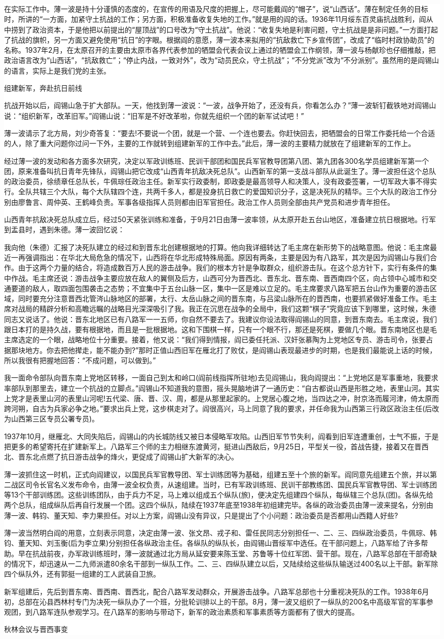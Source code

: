 
在实际工作中。薄一波是持十分谨慎的态度的，在宣传的用语及尺度的把握上，尽可能戴阎的“帽子”，说“山西话”。薄在制定任务的目标时，所讲的“一方面，加紧守土抗战的工作；另方面，积极准备收复失地的工作。”就是用的阎的话。1936年11月绥东百灵庙抗战胜利，阎从中捞到了政治资本，于是他把以前提出的“屋顶战”的口号改为“守土抗战”。他说：“收复失地是利害问题，守土抗战是是非问题。”一方面打起了抗战的旗帜，另一方面又避免使用“抗日”的字眼。根据阎的意愿，薄一波本来拟用的“抗敌救亡下乡宣传团”，改成了“临时村政协助员”的名称。1937年2月，在太原召开的主要由太原市各界代表参加的牺盟会代表会议上通过的牺盟会工作纲领，薄一波与杨献珍也仔细推敲，把政治语言改为“山西话”，“抗敌救亡”；“停止内战，一致对外”，改为“动员民众，守土抗战”；“不分党派”改为“不分派别”。虽然用的是阎锡山的语言，实际上是我们党的主张。

组建新军，奔赴抗日前线


抗战开始以后，阎锡山急于扩大部队。一天，他找到薄一波说：“一波，战争开始了，还没有兵，你看怎么办？”薄一波斩钉截铁地对阎锡山说：“组织新军，改革旧军。”阎锡山说：“旧军是不好改革啦，你就先组织一个团的新军试试吧！”


薄一波请示了北方局，刘少奇答复：“要去!不要说一个团，就是一个营、一个连也要去。你赶快回去，把牺盟会的日常工作委托给一个合适的人，除了重大问题你过问一下外，主要的工作就转到组建新军的工作中去。”此后，薄一波的主要精力就放在了组建新军的工作上。


经过薄一波的发动和各方面多次研究，决定以军政训练班、民训干部团和国民兵军官教导团第八团、第九团各300名学员组建新军第一个团，原来准备叫抗日青年先锋队，阎锡山把它改成“山西青年抗敌决死总队”。山西新军的第一支战斗部队从此诞生了。薄一波担任这个总队的政治委员，徐绩章任总队长，牛佩琮任政治主任。新军实行政委制，即政委是最高领导人和决策人，没有政委签署，一切军政大事不得实行。全队共辖三个大队，每个大队辖四个连，共两千多人，都是投身抗日救亡的爱国知识分子，这是决死队的精华。三个大队的政治工作分别由廖鲁言、周仲英、王鹤峰负责。军事各级指挥人员则都由旧军官担任。政治工作人员则全部由共产党员和进步青年担任。


山西青年抗敌决死总队成立后，经过50天紧张训练和准备，于9月21日由薄一波率领，从太原开赴五台山地区，准备建立抗日根据地。行军到盂县时，遇到朱德。薄一波回忆说：


我向他（朱德）汇报了决死队建立的经过和到晋东北创建根据地的打算。他向我详细转达了毛主席在新形势下的战略意图。他说：毛主席最近一再强调指出：在华北大局危急的情况下，山西将在华北形成特殊局面。原因有两条，主要是因为有八路军，其次是因为阎锡山与我们合作。由于这两个力量的结合，将造成数百万人民的游击战争。我们的根本方针是争取群众，组织游击队。在这个总方针下，实行有条件的集中作战。毛主席还说：游击战争主要应放在敌人的翼侧及后方，山西可分为晋西北、晋东北、晋东南、晋西南四个区，向占领中心城市和交通要道的敌人，取四面包围袭击之态势；不宜集中于五台山脉一区，集中一区是难以立足的。毛主席要求八路军把五台山作为重要的游击区域，同时要充分注意晋西北管涔山脉地区的部署，太行、太岳山脉之间的晋东南，与吕梁山脉所在的晋西南，也要抓紧做好准备工作。毛主席对战局的精辟分析和高瞻远瞩的战略目光深深吸引了我。我正在沉思在战争的全局中，我们这颗“棋子”究竟应该下到哪里，这时候，朱德同志又说话了。他说：晋东北地区已有八路军一一五师，你自然不要去了。我建议你设法取得阎锡山的同意，到晋东南去。毛主席说，我们跟日本打的是持久战，要有根据地，而且是一批根据地。这和下围棋一样，只有一个眼不行，那还是死棋，要做几个眼。晋东南地区也是毛主席选定的一个眼，战略地位十分重要。接着，他又说：“我们得到情报，阎已委任托派、汉奸张慕陶为上党地区专员、游击司令，张要占据那块地方。你去把他撵走，能不能办到?”那时正值山西旧军在雁北打了败仗，是阎锡山表现最进步的时期，也是我们最能说上话的时候，所以我很有把握地回答：“不成问题，可以做到。”


我一面命令部队向晋东南上党地区转移，一面自己到太和岭口(阎前线指挥所驻地)去见阎锡山，我向阎提出：“上党地区是军事重地，我要求率部队到那里去，建立一个抗战的立脚点。”阎锡山不知道我的意图，摇头晃脑地讲了一通历史：“自古都说山西是形胜之地，表里山河。其实上党才是表里山河的表里山河呢!五代梁、唐、晋、汉、周，都是从那里起家的。上党居心腹之地，当四达之冲，肘京洛而履河津，倚太原而跨河朔，自古为兵家必争之地。”要求出兵上党，这步棋走对了。阎很高兴，马上同意了我的要求，并任命我为山西第三行政区政治主任(后改为山西第三区专员公署专员)。


1937年10月，继雁北、大同失陷后，阎锡山的内长城防线又被日本侵略军攻陷。山西旧军节节失利，阎看到旧军连遭重创，士气不振，于是把更多的希望寄托在扩建新军上。八路军三个师的主力相继东渡黄河，挺进山西敌后，9月25日，平型关一役，首战告捷，接着又在晋西北、晋东北点燃了抗日游击战争的烽火，更促成了阎锡山扩大新军的决心。


薄一波抓住这一时机，正式向阎建议，以国民兵军官教导团、军士训练团等为基础，组建五至十个旅的新军。阎同意先组建五个旅，并以第二战区司令长官名义发布命令，由薄一波全权负责，从速组建。当时，已有军政训练班、民训干部教练团、国民兵军官教导团、军士训练团等13个干部训练团。这些训练团队，由于兵力不足，马上难以组成五个纵队(旅)，便决定先组建四个纵队，每纵辖三个总队(团)。各纵先给两个总队，组成纵队后再自行发展一个团。这四个纵队，陆续在1937年底至1938年初组建完毕。各纵的政治委员由薄一波来提名，分别由薄一波、韩钧、董天知、李力果担任。对以上方案，阎锡山没有异议，只是提出了个小问题：政治委员是否都用山西籍人好些?


薄一波当然明白阎的用意，立刻表示同意，决定由薄一波、张文昂、戎子和、雷任民同志分别担任一、二、三、四纵政治委员，牛佩琮、韩钧、董天知、刘玉衡(后为李立果)分别担任各纵政治主任。各纵队的纵队长，由阎锡山晋绥军中选任。在干部问题上，八路军给了许多帮助。早在抗战前夜，办军政训练班时，薄一波就通过北方局从延安要来陈玉堂、苏鲁等十位红军团、营干部。现在，八路军总部在干部奇缺的情况下，却迅速从一二九师派遣80余名干部到一纵队工作。二、三、四纵队建立以后，又陆续给这些纵队输送过400名以上干部。新军除四个纵队外，还有郭挺一组建的工人武装自卫旅。


新军组建后，先后到晋东南、晋西南、晋西北，配合八路军发动群众，开展游击战争。八路军总部也十分重视决死队的工作。1938年6月初，总部在沁县西林村专门为决死一纵队办了一个班，分批轮训排以上的干部。8月，薄一波又组织了一纵队的200名中高级军官的军事参观团，到八路军连队参观学习。在八路军的影响与带动下，新军的政治素质和军事素质等方面都有了很大的提高。

秋林会议与晋西事变

